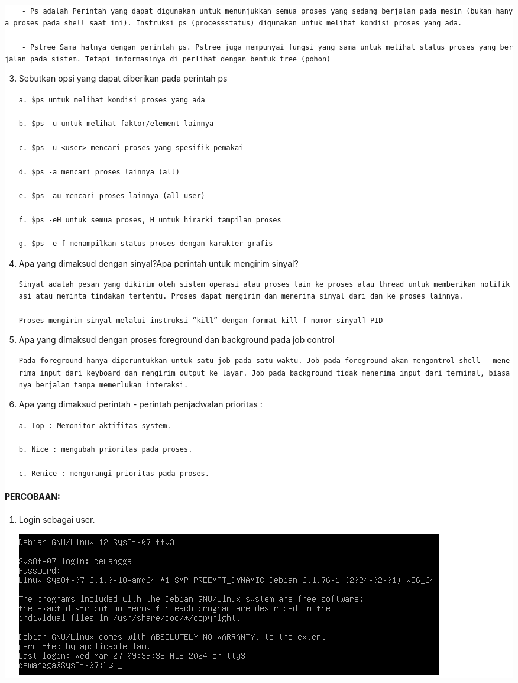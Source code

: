         - Ps adalah Perintah yang dapat digunakan untuk menunjukkan semua proses yang sedang berjalan pada mesin (bukan hanya proses pada shell saat ini). Instruksi ps (processstatus) digunakan untuk melihat kondisi proses yang ada.

        - Pstree Sama halnya dengan perintah ps. Pstree juga mempunyai fungsi yang sama untuk melihat status proses yang berjalan pada sistem. Tetapi informasinya di perlihat dengan bentuk tree (pohon)

3.  Sebutkan opsi yang dapat diberikan pada perintah ps

        a. $ps untuk melihat kondisi proses yang ada

        b. $ps -u untuk melihat faktor/element lainnya

        c. $ps -u <user> mencari proses yang spesifik pemakai

        d. $ps -a mencari proses lainnya (all)

        e. $ps -au mencari proses lainnya (all user)

        f. $ps -eH untuk semua proses, H untuk hirarki tampilan proses

        g. $ps -e f menampilkan status proses dengan karakter grafis

4.  Apa yang dimaksud dengan sinyal?Apa perintah untuk mengirim sinyal?

        Sinyal adalah pesan yang dikirim oleh sistem operasi atau proses lain ke proses atau thread untuk memberikan notifikasi atau meminta tindakan tertentu. Proses dapat mengirim dan menerima sinyal dari dan ke proses lainnya.

        Proses mengirim sinyal melalui instruksi “kill” dengan format kill [-nomor sinyal] PID

5.  Apa yang dimaksud dengan proses foreground dan background pada job control

        Pada foreground hanya diperuntukkan untuk satu job pada satu waktu. Job pada foreground akan mengontrol shell - menerima input dari keyboard dan mengirim output ke layar. Job pada background tidak menerima input dari terminal, biasanya berjalan tanpa memerlukan interaksi.

6.  Apa yang dimaksud perintah - perintah penjadwalan prioritas :

        a. Top : Memonitor aktifitas system.

        b. Nice : mengubah prioritas pada proses.

        c. Renice : mengurangi prioritas pada proses.

#### PERCOBAAN:

1.  Login sebagai user.

    ![App Screenshot](./assets/img/cli.png)
